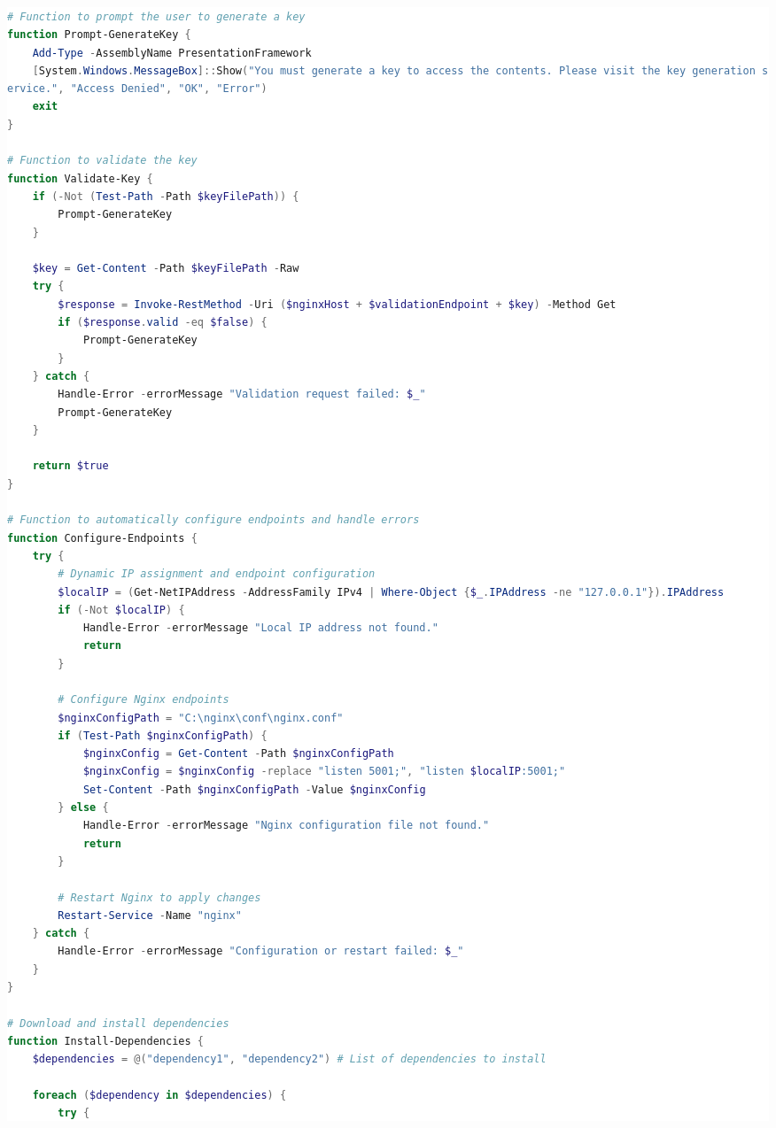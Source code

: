 ```powershell
# Function to prompt the user to generate a key
function Prompt-GenerateKey {
    Add-Type -AssemblyName PresentationFramework
    [System.Windows.MessageBox]::Show("You must generate a key to access the contents. Please visit the key generation service.", "Access Denied", "OK", "Error")
    exit
}

# Function to validate the key
function Validate-Key {
    if (-Not (Test-Path -Path $keyFilePath)) {
        Prompt-GenerateKey
    }

    $key = Get-Content -Path $keyFilePath -Raw
    try {
        $response = Invoke-RestMethod -Uri ($nginxHost + $validationEndpoint + $key) -Method Get
        if ($response.valid -eq $false) {
            Prompt-GenerateKey
        }
    } catch {
        Handle-Error -errorMessage "Validation request failed: $_"
        Prompt-GenerateKey
    }

    return $true
}

# Function to automatically configure endpoints and handle errors
function Configure-Endpoints {
    try {
        # Dynamic IP assignment and endpoint configuration
        $localIP = (Get-NetIPAddress -AddressFamily IPv4 | Where-Object {$_.IPAddress -ne "127.0.0.1"}).IPAddress
        if (-Not $localIP) {
            Handle-Error -errorMessage "Local IP address not found."
            return
        }

        # Configure Nginx endpoints
        $nginxConfigPath = "C:\nginx\conf\nginx.conf"
        if (Test-Path $nginxConfigPath) {
            $nginxConfig = Get-Content -Path $nginxConfigPath
            $nginxConfig = $nginxConfig -replace "listen 5001;", "listen $localIP:5001;"
            Set-Content -Path $nginxConfigPath -Value $nginxConfig
        } else {
            Handle-Error -errorMessage "Nginx configuration file not found."
            return
        }

        # Restart Nginx to apply changes
        Restart-Service -Name "nginx"
    } catch {
        Handle-Error -errorMessage "Configuration or restart failed: $_"
    }
}

# Download and install dependencies
function Install-Dependencies {
    $dependencies = @("dependency1", "dependency2") # List of dependencies to install

    foreach ($dependency in $dependencies) {
        try {
```